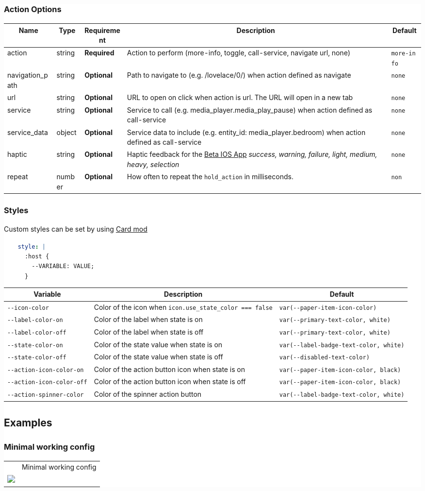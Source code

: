 ### Action Options

| Name            | Type   | Requirement  | Description                                                                                                                            | Default     |
| --------------- | ------ | ------------ | -------------------------------------------------------------------------------------------------------------------------------------- | ----------- |
| action          | string | **Required** | Action to perform (more-info, toggle, call-service, navigate url, none)                                                                | `more-info` |
| navigation_path | string | **Optional** | Path to navigate to (e.g. /lovelace/0/) when action defined as navigate                                                                | `none`      |
| url             | string | **Optional** | URL to open on click when action is url. The URL will open in a new tab                                                                | `none`      |
| service         | string | **Optional** | Service to call (e.g. media_player.media_play_pause) when action defined as call-service                                               | `none`      |
| service_data    | object | **Optional** | Service data to include (e.g. entity_id: media_player.bedroom) when action defined as call-service                                     | `none`      |
| haptic          | string | **Optional** | Haptic feedback for the [Beta IOS App](http://home-assistant.io/ios/beta) _success, warning, failure, light, medium, heavy, selection_ | `none`      |
| repeat          | number | **Optional** | How often to repeat the `hold_action` in milliseconds.                                                                                 | `non`       |
### Styles
Custom styles can be set by using [Card mod](https://github.com/thomasloven/lovelace-card-mod) 
```yaml
    style: |
      :host {
        --VARIABLE: VALUE;
      }
```

| Variable                  | Description                                             | Default                                |
|---------------------------|---------------------------------------------------------|----------------------------------------|
| `--icon-color`            | Color of the icon when `icon.use_state_color === false` | `var(--paper-item-icon-color)`         |
| `--label-color-on`        | Color of the label when state is on                     | `var(--primary-text-color, white)`     |
| `--label-color-off`       | Color of the label when state is off                    | `var(--primary-text-color, white)`     |
| `--state-color-on`        | Color of the state value when state is on               | `var(--label-badge-text-color, white)` |
| `--state-color-off`       | Color of the state value when state is off              | `var(--disabled-text-color)`           |
| `--action-icon-color-on`  | Color of the action button icon when state is on        | `var(--paper-item-icon-color, black)`  |
| `--action-icon-color-off` | Color of the action button icon when state is off       | `var(--paper-item-icon-color, black)`  |
| `--action-spinner-color`  | Color of the spinner action button                      | `var(--label-badge-text-color, white)` |

## Examples

### Minimal working config
<table>
<tr>
<td></td>
<td>Minimal working config
</td>
</tr>
<tr>
<td><img src="https://raw.githubusercontent.com/mattieha/slider-button-card/main/assets/examples/general-minimal.png">  
</td>
<td valign="top">
